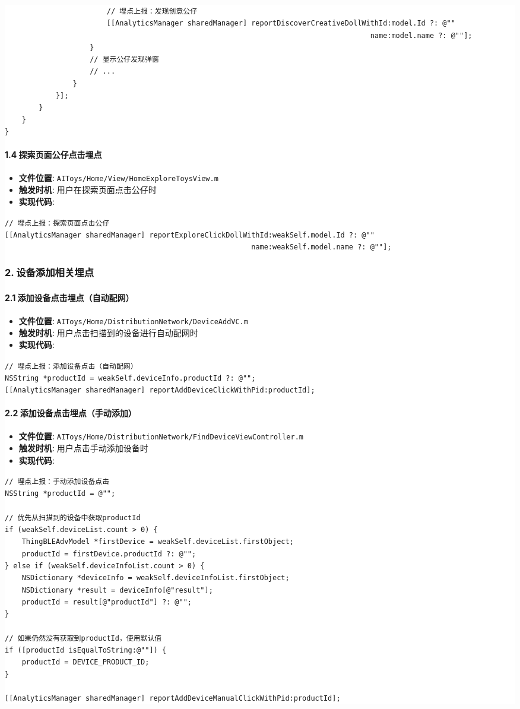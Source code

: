 ```objc
                        // 埋点上报：发现创意公仔
                        [[AnalyticsManager sharedManager] reportDiscoverCreativeDollWithId:model.Id ?: @""
                                                                                      name:model.name ?: @""];
                    }
                    // 显示公仔发现弹窗
                    // ...
                }
            }];
        }
    }
}
```

#### 1.4 探索页面公仔点击埋点
- **文件位置**: `AIToys/Home/View/HomeExploreToysView.m`
- **触发时机**: 用户在探索页面点击公仔时
- **实现代码**:
```objc
// 埋点上报：探索页面点击公仔
[[AnalyticsManager sharedManager] reportExploreClickDollWithId:weakSelf.model.Id ?: @"" 
                                                          name:weakSelf.model.name ?: @""];
```

### 2. 设备添加相关埋点

#### 2.1 添加设备点击埋点（自动配网）
- **文件位置**: `AIToys/Home/DistributionNetwork/DeviceAddVC.m`
- **触发时机**: 用户点击扫描到的设备进行自动配网时
- **实现代码**:
```objc
// 埋点上报：添加设备点击（自动配网）
NSString *productId = weakSelf.deviceInfo.productId ?: @"";
[[AnalyticsManager sharedManager] reportAddDeviceClickWithPid:productId];
```

#### 2.2 添加设备点击埋点（手动添加）
- **文件位置**: `AIToys/Home/DistributionNetwork/FindDeviceViewController.m`
- **触发时机**: 用户点击手动添加设备时
- **实现代码**:
```objc
// 埋点上报：手动添加设备点击
NSString *productId = @"";

// 优先从扫描到的设备中获取productId
if (weakSelf.deviceList.count > 0) {
    ThingBLEAdvModel *firstDevice = weakSelf.deviceList.firstObject;
    productId = firstDevice.productId ?: @"";
} else if (weakSelf.deviceInfoList.count > 0) {
    NSDictionary *deviceInfo = weakSelf.deviceInfoList.firstObject;
    NSDictionary *result = deviceInfo[@"result"];
    productId = result[@"productId"] ?: @"";
}

// 如果仍然没有获取到productId，使用默认值
if ([productId isEqualToString:@""]) {
    productId = DEVICE_PRODUCT_ID;
}

[[AnalyticsManager sharedManager] reportAddDeviceManualClickWithPid:productId];
```
